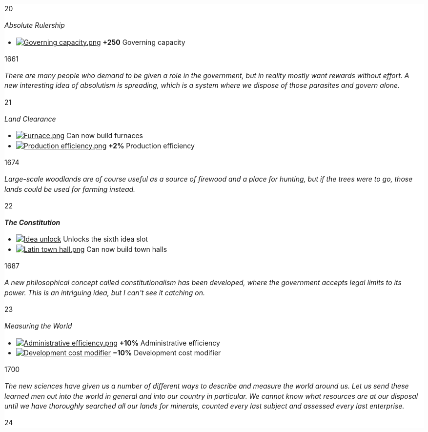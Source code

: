 20

_Absolute Rulership_

*   [![Governing capacity.png](/images/thumb/2/2b/Governing_capacity.png/28px-Governing_capacity.png)](/Governing_capacity "Governing capacity") **+250** Governing capacity

1661

_There are many people who demand to be given a role in the government, but in reality mostly want rewards without effort. A new interesting idea of absolutism is spreading, which is a system where we dispose of those parasites and govern alone._

21

_Land Clearance_

*   [![Furnace.png](/images/thumb/0/0f/Furnace.png/28px-Furnace.png)](/Furnace "Furnace") Can now build furnaces
*   [![Production efficiency.png](/images/thumb/c/cf/Production_efficiency.png/28px-Production_efficiency.png)](/Production_efficiency "Production efficiency") **+2%** Production efficiency

1674

_Large-scale woodlands are of course useful as a source of firewood and a place for hunting, but if the trees were to go, those lands could be used for farming instead._

22

_**The Constitution**_

*   [![Idea unlock](/images/thumb/5/57/Traditions.png/28px-Traditions.png)](/Idea "Idea unlock") Unlocks the sixth idea slot
*   [![Latin town hall.png](/images/thumb/7/71/Latin_town_hall.png/28px-Latin_town_hall.png)](/Town_hall "Town hall") Can now build town halls

1687

_A new philosophical concept called constitutionalism has been developed, where the government accepts legal limits to its power. This is an intriguing idea, but I can't see it catching on._

23

_Measuring the World_

*   [![Administrative efficiency.png](/images/thumb/6/6e/Administrative_efficiency.png/28px-Administrative_efficiency.png)](/Administrative_efficiency "Administrative efficiency") **+10%** Administrative efficiency
*   [![Development cost modifier](/images/thumb/c/c5/Development_cost_modifier.png/28px-Development_cost_modifier.png)](/Development_cost "Development cost modifier") **−10%** Development cost modifier

1700

_The new sciences have given us a number of different ways to describe and measure the world around us. Let us send these learned men out into the world in general and into our country in particular. We cannot know what resources are at our disposal until we have thoroughly searched all our lands for minerals, counted every last subject and assessed every last enterprise._

24
